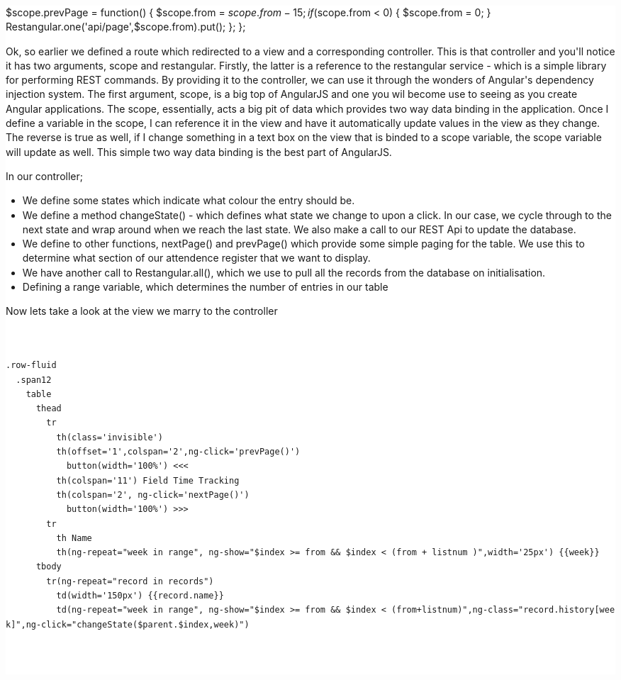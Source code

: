   $scope.prevPage = function() {
    $scope.from = $scope.from - 15;
    if($scope.from < 0) {
      $scope.from = 0;
    }
    Restangular.one('api/page',$scope.from).put();
  };
};
</code></pre>

Ok, so earlier we defined a route which redirected to a view and a corresponding controller. This is that controller and you'll notice it has two arguments, scope and restangular. Firstly, the latter is a reference to the restangular service - which is a simple library for performing REST commands. By providing it to the controller, we can use it through the wonders of Angular's dependency injection system. The first argument, scope, is a big top of AngularJS and one you wil become use to seeing as you create Angular applications. The scope, essentially, acts a big pit of data which provides two way data binding in the application. Once I define a variable in the scope, I can reference it in the view and have it automatically update values in the view as they change. The reverse is true as well, if I change something in a text box on the view that is binded to a scope variable, the scope variable will update as well. This simple two way data binding is the best part of AngularJS.

In our controller;

- We define some states which indicate what colour the entry should be.
- We define a method changeState() - which defines what state we change to upon a click. In our case, we cycle through to the next state and wrap around when we reach the last state. We also make a call to our REST Api to update the database.
- We define to other functions, nextPage() and prevPage() which provide some simple paging for the table. We use this to determine what section of our attendence register that we want to display.
- We have another call to Restangular.all(), which we use to pull all the records from the database on initialisation.
- Defining a range variable, which determines the number of entries in our table

Now lets take a look at the view we marry to the controller

<pre><code>

.row-fluid
  .span12
    table
      thead
        tr
          th(class='invisible')
          th(offset='1',colspan='2',ng-click='prevPage()')
            button(width='100%') <<<
          th(colspan='11') Field Time Tracking
          th(colspan='2', ng-click='nextPage()')
            button(width='100%') >>>
        tr
          th Name
          th(ng-repeat="week in range", ng-show="$index >= from && $index < (from + listnum )",width='25px') {{week}}
      tbody
        tr(ng-repeat="record in records")
          td(width='150px') {{record.name}}
          td(ng-repeat="week in range", ng-show="$index >= from && $index < (from+listnum)",ng-class="record.history[week]",ng-click="changeState($parent.$index,week)")
